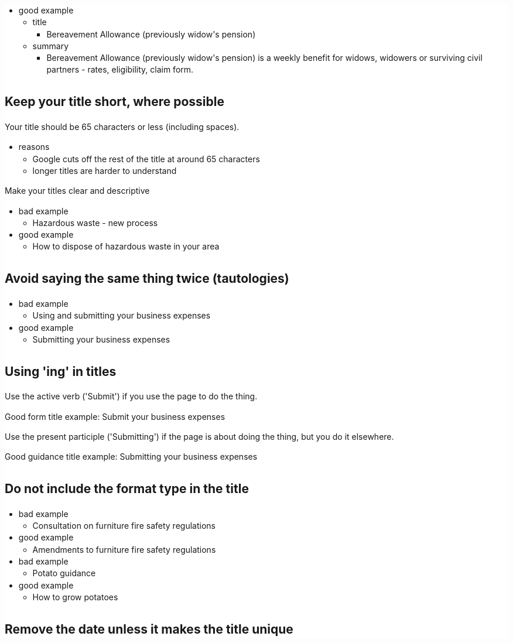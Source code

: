 - good example
  - title
    - Bereavement Allowance (previously widow's pension)
  - summary
    - Bereavement Allowance (previously widow's pension) is a weekly benefit for
      widows, widowers or surviving civil partners - rates, eligibility, claim
      form.

## Keep your title short, where possible

Your title should be 65 characters or less (including spaces).

- reasons
  - Google cuts off the rest of the title at around 65 characters
  - longer titles are harder to understand

Make your titles clear and descriptive

- bad example
  - Hazardous waste - new process
- good example
  - How to dispose of hazardous waste in your area

## Avoid saying the same thing twice (tautologies)

- bad example
  - Using and submitting your business expenses
- good example
  - Submitting your business expenses

## Using 'ing' in titles

Use the active verb ('Submit') if you use the page to do the thing.

Good form title example: Submit your business expenses

Use the present participle ('Submitting') if the page is about doing the thing,
but you do it elsewhere.

Good guidance title example: Submitting your business expenses

## Do not include the format type in the title

- bad example
  - Consultation on furniture fire safety regulations
- good example
  - Amendments to furniture fire safety regulations
- bad example
  - Potato guidance
- good example
  - How to grow potatoes

## Remove the date unless it makes the title unique
